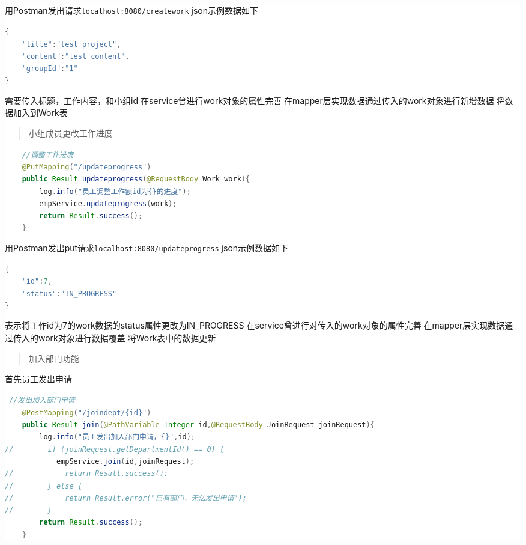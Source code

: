 用Postman发出请求`localhost:8080/creatework`
json示例数据如下

```java
{
    "title":"test project",
    "content":"test content",
    "groupId":"1"
}
```

需要传入标题，工作内容，和小组id
在service曾进行work对象的属性完善
在mapper层实现数据通过传入的work对象进行新增数据
将数据加入到Work表



> 小组成员更改工作进度

```java
    //调整工作进度
    @PutMapping("/updateprogress")
    public Result updateprogress(@RequestBody Work work){
        log.info("员工调整工作额id为{}的进度");
        empService.updateprogress(work);
        return Result.success();
    }
```

用Postman发出put请求`localhost:8080/updateprogress`
json示例数据如下

```java
{
    "id":7,
    "status":"IN_PROGRESS"
}
```

表示将工作id为7的work数据的status属性更改为IN_PROGRESS
在service曾进行对传入的work对象的属性完善
在mapper层实现数据通过传入的work对象进行数据覆盖
将Work表中的数据更新



> 加入部门功能

首先员工发出申请
```java
 //发出加入部门申请
    @PostMapping("/joindept/{id}")
    public Result join(@PathVariable Integer id,@RequestBody JoinRequest joinRequest){
        log.info("员工发出加入部门申请，{}",id);
//        if (joinRequest.getDepartmentId() == 0) {
            empService.join(id,joinRequest);
//            return Result.success();
//        } else {
//            return Result.error("已有部门，无法发出申请");
//        }
        return Result.success();
    }
```
